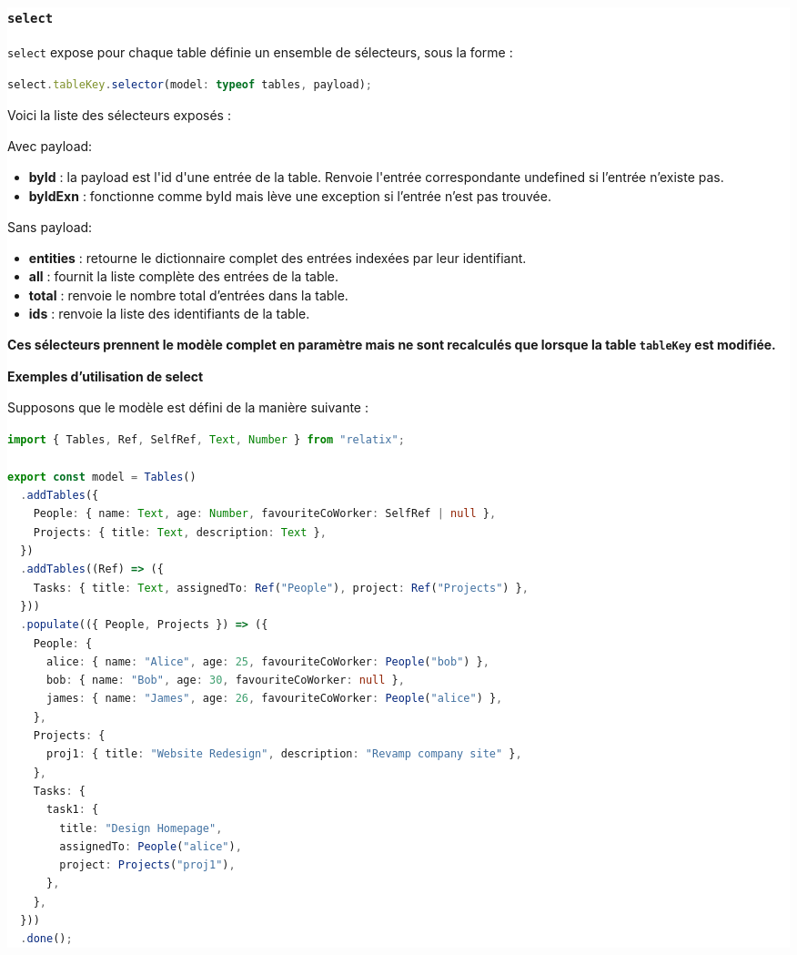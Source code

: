 ### `select`

`select` expose pour chaque table définie un ensemble de sélecteurs, sous la forme :

```typescript
select.tableKey.selector(model: typeof tables, payload);
```

Voici la liste des sélecteurs exposés :

Avec payload:

- **byId** : la payload est l'id d'une entrée de la table. Renvoie l'entrée correspondante undefined si l’entrée n’existe pas.
- **byIdExn** : fonctionne comme byId mais lève une exception si l’entrée n’est pas trouvée.

Sans payload:

- **entities** : retourne le dictionnaire complet des entrées indexées par leur identifiant.
- **all** : fournit la liste complète des entrées de la table.
- **total** : renvoie le nombre total d’entrées dans la table.
- **ids** : renvoie la liste des identifiants de la table.

**Ces sélecteurs prennent le modèle complet en paramètre mais ne sont recalculés que lorsque la table `tableKey` est modifiée.**

**Exemples d’utilisation de select**

Supposons que le modèle est défini de la manière suivante :

```typescript
import { Tables, Ref, SelfRef, Text, Number } from "relatix";

export const model = Tables()
  .addTables({
    People: { name: Text, age: Number, favouriteCoWorker: SelfRef | null },
    Projects: { title: Text, description: Text },
  })
  .addTables((Ref) => ({
    Tasks: { title: Text, assignedTo: Ref("People"), project: Ref("Projects") },
  }))
  .populate(({ People, Projects }) => ({
    People: {
      alice: { name: "Alice", age: 25, favouriteCoWorker: People("bob") },
      bob: { name: "Bob", age: 30, favouriteCoWorker: null },
      james: { name: "James", age: 26, favouriteCoWorker: People("alice") },
    },
    Projects: {
      proj1: { title: "Website Redesign", description: "Revamp company site" },
    },
    Tasks: {
      task1: {
        title: "Design Homepage",
        assignedTo: People("alice"),
        project: Projects("proj1"),
      },
    },
  }))
  .done();
```
